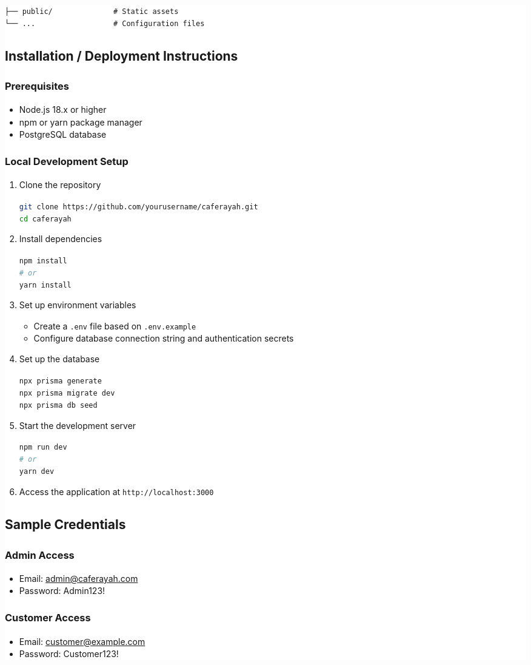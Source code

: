 ```
├── public/              # Static assets
└── ...                  # Configuration files
```

## Installation / Deployment Instructions

### Prerequisites
- Node.js 18.x or higher
- npm or yarn package manager
- PostgreSQL database

### Local Development Setup

1. Clone the repository
   ```bash
   git clone https://github.com/yourusername/caferayah.git
   cd caferayah
   ```

2. Install dependencies
   ```bash
   npm install
   # or
   yarn install
   ```

3. Set up environment variables
   - Create a `.env` file based on `.env.example`
   - Configure database connection string and authentication secrets

4. Set up the database
   ```bash
   npx prisma generate
   npx prisma migrate dev
   npx prisma db seed
   ```

5. Start the development server
   ```bash
   npm run dev
   # or
   yarn dev
   ```

6. Access the application at `http://localhost:3000`

## Sample Credentials

### Admin Access
- Email: admin@caferayah.com
- Password: Admin123!

### Customer Access
- Email: customer@example.com
- Password: Customer123!
